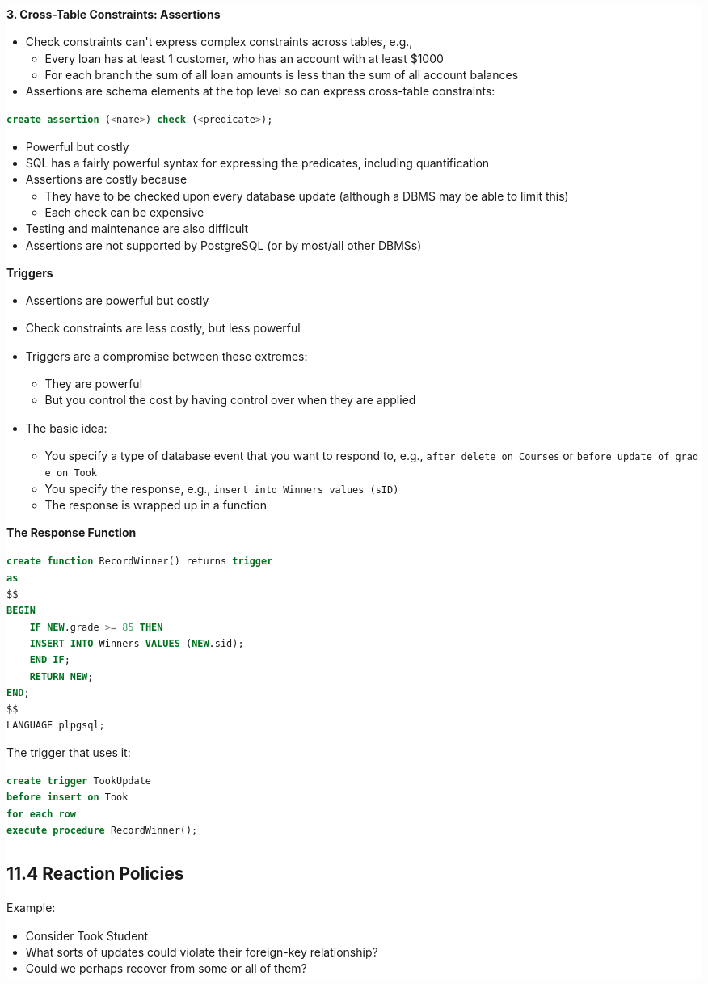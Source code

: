 **3. Cross-Table Constraints: Assertions**
- Check constraints can't express complex constraints across tables, e.g.,
	- Every loan has at least 1 customer, who has an account with at least $1000
	- For each branch the sum of all loan amounts is less than the sum of all account balances
- Assertions are schema elements at the top level so can express cross-table constraints:
```sql
create assertion (<name>) check (<predicate>);
```

- Powerful but costly
- SQL has a fairly powerful syntax for expressing the predicates, including quantification
- Assertions are costly because
	- They have to be checked upon every database update (although a DBMS may be able to limit this)
	- Each check can be expensive
- Testing and maintenance are also difficult
- Assertions are not supported by PostgreSQL (or by most/all other DBMSs)

**Triggers**
- Assertions are powerful but costly
- Check constraints are less costly, but less powerful
- Triggers are a compromise between these extremes:
	- They are powerful
	- But you control the cost by having control over when they are applied

- The basic idea:
	- You specify a type of database event that you want to respond to, e.g., `after delete on Courses` or `before update of grade on Took`
	- You specify the response, e.g., `insert into Winners values (sID)`
	- The response is wrapped up in a function

**The Response Function**
```sql
create function RecordWinner() returns trigger
as
$$
BEGIN
	IF NEW.grade >= 85 THEN
	INSERT INTO Winners VALUES (NEW.sid);
	END IF;
	RETURN NEW;
END;
$$
LANGUAGE plpgsql;
```

The trigger that uses it:
```sql
create trigger TookUpdate
before insert on Took
for each row
execute procedure RecordWinner();
```

## 11.4 Reaction Policies
Example:
- Consider Took Student
- What sorts of updates could violate their foreign-key relationship?
- Could we perhaps recover from some or all of them?
